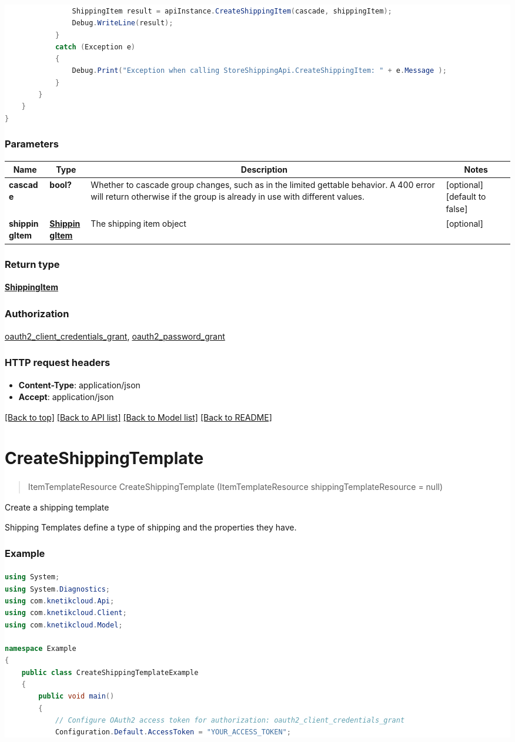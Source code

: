 ```csharp
                ShippingItem result = apiInstance.CreateShippingItem(cascade, shippingItem);
                Debug.WriteLine(result);
            }
            catch (Exception e)
            {
                Debug.Print("Exception when calling StoreShippingApi.CreateShippingItem: " + e.Message );
            }
        }
    }
}
```

### Parameters

Name | Type | Description  | Notes
------------- | ------------- | ------------- | -------------
 **cascade** | **bool?**| Whether to cascade group changes, such as in the limited gettable behavior. A 400 error will return otherwise if the group is already in use with different values. | [optional] [default to false]
 **shippingItem** | [**ShippingItem**](ShippingItem.md)| The shipping item object | [optional] 

### Return type

[**ShippingItem**](ShippingItem.md)

### Authorization

[oauth2_client_credentials_grant](../README.md#oauth2_client_credentials_grant), [oauth2_password_grant](../README.md#oauth2_password_grant)

### HTTP request headers

 - **Content-Type**: application/json
 - **Accept**: application/json

[[Back to top]](#) [[Back to API list]](../README.md#documentation-for-api-endpoints) [[Back to Model list]](../README.md#documentation-for-models) [[Back to README]](../README.md)

<a name="createshippingtemplate"></a>
# **CreateShippingTemplate**
> ItemTemplateResource CreateShippingTemplate (ItemTemplateResource shippingTemplateResource = null)

Create a shipping template

Shipping Templates define a type of shipping and the properties they have.

### Example
```csharp
using System;
using System.Diagnostics;
using com.knetikcloud.Api;
using com.knetikcloud.Client;
using com.knetikcloud.Model;

namespace Example
{
    public class CreateShippingTemplateExample
    {
        public void main()
        {
            // Configure OAuth2 access token for authorization: oauth2_client_credentials_grant
            Configuration.Default.AccessToken = "YOUR_ACCESS_TOKEN";
```